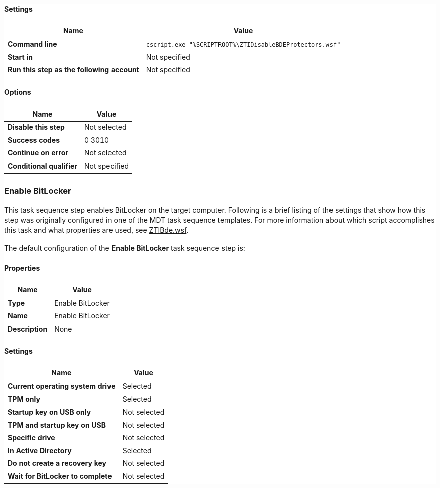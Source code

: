 #### Settings  

|**Name**|**Value**|  
|-|-|  
|**Command line**|`cscript.exe "%SCRIPTROOT%\ZTIDisableBDEProtectors.wsf"`|  
|**Start in**|Not specified|  
|**Run this step as the following account**|Not specified|  

#### Options  

|**Name**|**Value**|  
|-|-|  
|**Disable this step**|Not selected|  
|**Success codes**|0 3010|  
|**Continue on error**|Not selected|  
|**Conditional qualifier**|Not specified|  

### Enable BitLocker  
 This task sequence step enables BitLocker on the target computer. Following is a brief listing of the settings that show how this step was originally configured in one of the MDT task sequence templates. For more information about which script accomplishes this task and what properties are used, see [ZTIBde.wsf](#ZTIBde.wsf).  

 The default configuration of the **Enable BitLocker** task sequence step is:  

#### Properties  

|**Name**|**Value**|  
|-|-|  
|**Type**|Enable BitLocker|  
|**Name**|Enable BitLocker|  
|**Description**|None|  

#### Settings  

|**Name**|**Value**|  
|-|-|  
|**Current operating system drive**|Selected|  
|**TPM only**|Selected|  
|**Startup key on USB only**|Not selected|  
|**TPM and startup key on USB**|Not selected|  
|**Specific drive**|Not selected|  
|**In Active Directory**|Selected|  
|**Do not create a recovery key**|Not selected|  
|**Wait for BitLocker to complete**|Not selected|  
